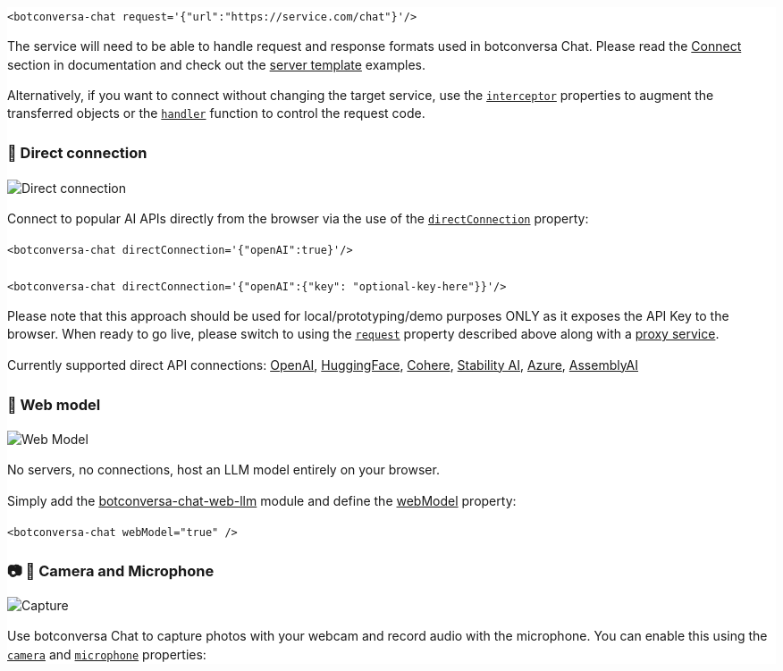 ```
<botconversa-chat request='{"url":"https://service.com/chat"}'/>
```

The service will need to be able to handle request and response formats used in botconversa Chat. Please read the [Connect](https://botconversachat.dev/docs/connect) section in documentation and check out the [server template](https://botconversachat.dev/examples/servers) examples.

Alternatively, if you want to connect without changing the target service, use the [`interceptor`](https://botconversachat.dev/docs/interceptors) properties to augment the transferred objects or the [`handler`](https://botconversachat.dev/docs/connect#Handler) function to control the request code.

### :electric_plug: Direct connection

![Direct connection](https://raw.githubusercontent.com/botconversa//HEAD/assets/readme/direct-connect.png)

Connect to popular AI APIs directly from the browser via the use of the [`directConnection`](https://botconversachat.dev/docs/directConnection/#directConnection) property:

```
<botconversa-chat directConnection='{"openAI":true}'/>

<botconversa-chat directConnection='{"openAI":{"key": "optional-key-here"}}'/>
```

Please note that this approach should be used for local/prototyping/demo purposes ONLY as it exposes the API Key to the browser. When ready to go live, please switch to using the [`request`](https://botconversachat.dev/docs/connect#request) property described above along with a [proxy service](https://github.com/botconversa//tree/main/example-servers).

Currently supported direct API connections:
[OpenAI](https://openai.com/blog/openai-api), [HuggingFace](https://huggingface.co/docs/api-inference/index), [Cohere](https://docs.cohere.com/docs), [Stability AI](https://stability.ai/), [Azure](https://learn.microsoft.com/en-gb/azure/cognitive-services/), [AssemblyAI](https://www.assemblyai.com/)

### :robot: Web model

![Web Model](https://github.com/botconversa//assets/18709577/83936e6f-d0c1-42b7-ab61-ac75d7803660)

No servers, no connections, host an LLM model entirely on your browser.

Simply add the [botconversa-chat-web-llm](https://botconversachat.dev/examples/externalModules) module and define the [webModel](https://botconversachat.dev/docs/webModel) property:

```
<botconversa-chat webModel="true" />
```

### :camera: :microphone: Camera and Microphone

![Capture](https://raw.githubusercontent.com/botconversa//HEAD/assets/readme/capture.png)

Use botconversa Chat to capture photos with your webcam and record audio with the microphone. You can enable this using the [`camera`](https://botconversachat.dev/docs/files#camera) and [`microphone`](https://botconversachat.dev/docs/files#microphone) properties:
